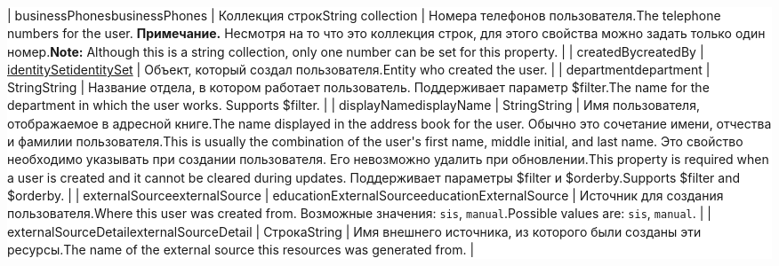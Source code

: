 | <span data-ttu-id="3bc8c-147">businessPhones</span><span class="sxs-lookup"><span data-stu-id="3bc8c-147">businessPhones</span></span>       | <span data-ttu-id="3bc8c-148">Коллекция строк</span><span class="sxs-lookup"><span data-stu-id="3bc8c-148">String collection</span></span>                                                  | <span data-ttu-id="3bc8c-149">Номера телефонов пользователя.</span><span class="sxs-lookup"><span data-stu-id="3bc8c-149">The telephone numbers for the user.</span></span> <span data-ttu-id="3bc8c-150">**Примечание.** Несмотря на то что это коллекция строк, для этого свойства можно задать только один номер.</span><span class="sxs-lookup"><span data-stu-id="3bc8c-150">**Note:** Although this is a string collection, only one number can be set for this property.</span></span>                                                                                                                                                                                                                           |
| <span data-ttu-id="3bc8c-151">createdBy</span><span class="sxs-lookup"><span data-stu-id="3bc8c-151">createdBy</span></span>            | [<span data-ttu-id="3bc8c-152">identitySet</span><span class="sxs-lookup"><span data-stu-id="3bc8c-152">identitySet</span></span>](../resources/identityset.md)                         | <span data-ttu-id="3bc8c-153">Объект, который создал пользователя.</span><span class="sxs-lookup"><span data-stu-id="3bc8c-153">Entity who created the user.</span></span>                                                                                                                                                                                                                                                                                                                                |
| <span data-ttu-id="3bc8c-154">department</span><span class="sxs-lookup"><span data-stu-id="3bc8c-154">department</span></span>           | <span data-ttu-id="3bc8c-155">String</span><span class="sxs-lookup"><span data-stu-id="3bc8c-155">String</span></span>                                                             | <span data-ttu-id="3bc8c-p108">Название отдела, в котором работает пользователь. Поддерживает параметр $filter.</span><span class="sxs-lookup"><span data-stu-id="3bc8c-p108">The name for the department in which the user works. Supports $filter.</span></span>                                                                                                                                                                                                                                                                                      |
| <span data-ttu-id="3bc8c-158">displayName</span><span class="sxs-lookup"><span data-stu-id="3bc8c-158">displayName</span></span>          | <span data-ttu-id="3bc8c-159">String</span><span class="sxs-lookup"><span data-stu-id="3bc8c-159">String</span></span>                                                             | <span data-ttu-id="3bc8c-160">Имя пользователя, отображаемое в адресной книге.</span><span class="sxs-lookup"><span data-stu-id="3bc8c-160">The name displayed in the address book for the user.</span></span> <span data-ttu-id="3bc8c-161">Обычно это сочетание имени, отчества и фамилии пользователя.</span><span class="sxs-lookup"><span data-stu-id="3bc8c-161">This is usually the combination of the user's first name, middle initial, and last name.</span></span> <span data-ttu-id="3bc8c-162">Это свойство необходимо указывать при создании пользователя. Его невозможно удалить при обновлении.</span><span class="sxs-lookup"><span data-stu-id="3bc8c-162">This property is required when a user is created and it cannot be cleared during updates.</span></span> <span data-ttu-id="3bc8c-163">Поддерживает параметры $filter и $orderby.</span><span class="sxs-lookup"><span data-stu-id="3bc8c-163">Supports $filter and $orderby.</span></span>                                                                                      |
| <span data-ttu-id="3bc8c-164">externalSource</span><span class="sxs-lookup"><span data-stu-id="3bc8c-164">externalSource</span></span>       | <span data-ttu-id="3bc8c-165">educationExternalSource</span><span class="sxs-lookup"><span data-stu-id="3bc8c-165">educationExternalSource</span></span>                                            | <span data-ttu-id="3bc8c-166">Источник для создания пользователя.</span><span class="sxs-lookup"><span data-stu-id="3bc8c-166">Where this user was created from.</span></span> <span data-ttu-id="3bc8c-167">Возможные значения: `sis`, `manual`.</span><span class="sxs-lookup"><span data-stu-id="3bc8c-167">Possible values are: `sis`, `manual`.</span></span>                                                                                                                                                                                                                                                                                     |
| <span data-ttu-id="3bc8c-168">externalSourceDetail</span><span class="sxs-lookup"><span data-stu-id="3bc8c-168">externalSourceDetail</span></span> | <span data-ttu-id="3bc8c-169">Строка</span><span class="sxs-lookup"><span data-stu-id="3bc8c-169">String</span></span>                                                             | <span data-ttu-id="3bc8c-170">Имя внешнего источника, из которого были созданы эти ресурсы.</span><span class="sxs-lookup"><span data-stu-id="3bc8c-170">The name of the external source this resources was generated from.</span></span>                                                                                                                                                                                                                                                                                          |
